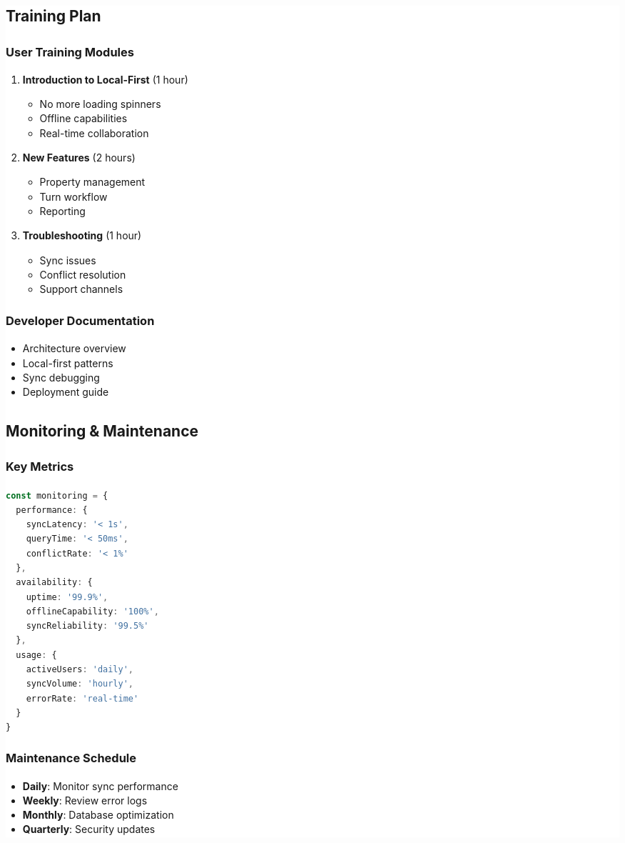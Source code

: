 ## Training Plan

### User Training Modules
1. **Introduction to Local-First** (1 hour)
   - No more loading spinners
   - Offline capabilities
   - Real-time collaboration

2. **New Features** (2 hours)
   - Property management
   - Turn workflow
   - Reporting

3. **Troubleshooting** (1 hour)
   - Sync issues
   - Conflict resolution
   - Support channels

### Developer Documentation
- Architecture overview
- Local-first patterns
- Sync debugging
- Deployment guide

## Monitoring & Maintenance

### Key Metrics
```typescript
const monitoring = {
  performance: {
    syncLatency: '< 1s',
    queryTime: '< 50ms',
    conflictRate: '< 1%'
  },
  availability: {
    uptime: '99.9%',
    offlineCapability: '100%',
    syncReliability: '99.5%'
  },
  usage: {
    activeUsers: 'daily',
    syncVolume: 'hourly',
    errorRate: 'real-time'
  }
}
```

### Maintenance Schedule
- **Daily**: Monitor sync performance
- **Weekly**: Review error logs
- **Monthly**: Database optimization
- **Quarterly**: Security updates
